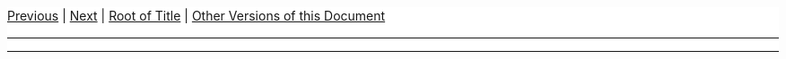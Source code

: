 [Previous](./../../../../../../..//us/usc/t5/ptIII/sptG/ch84/schIII/m__us_usc_t5_s8437.md) | [Next](./../../../../../../..//us/usc/t5/ptIII/sptG/ch84/schIII/m__us_usc_t5_s8439.md) | [Root of Title](./../../../../../../../) | [Other Versions of this Document](https://publicdocs.github.io/go/links?ns=uslm&ref=%2Fus%2Fusc%2Ft5%2Fs8438)

----------
----------

[/us/usc/t29/s1002/3]: https://publicdocs.github.io/go/links?ns=uslm&ref=%2Fus%2Fusc%2Ft29%2Fs1002%2F3
[/us/usc/t15/s80b–2/a/2]: https://publicdocs.github.io/go/links?ns=uslm&ref=%2Fus%2Fusc%2Ft15%2Fs80b%E2%80%932%2Fa%2F2
[/us/usc/t15/s80b–3]: https://publicdocs.github.io/go/links?ns=uslm&ref=%2Fus%2Fusc%2Ft15%2Fs80b%E2%80%933
[/us/usc/t5/s8477]: https://publicdocs.github.io/go/links?ns=uslm&ref=%2Fus%2Fusc%2Ft5%2Fs8477
[/us/usc/t5/s8471/4]: https://publicdocs.github.io/go/links?ns=uslm&ref=%2Fus%2Fusc%2Ft5%2Fs8471%2F4
[/us/usc/t15/s78]: https://publicdocs.github.io/go/links?ns=uslm&ref=%2Fus%2Fusc%2Ft15%2Fs78
[/us/usc/t5/s8471/4]: https://publicdocs.github.io/go/links?ns=uslm&ref=%2Fus%2Fusc%2Ft5%2Fs8471%2F4
[/us/usc/t31/s3101/b]: https://publicdocs.github.io/go/links?ns=uslm&ref=%2Fus%2Fusc%2Ft31%2Fs3101%2Fb
[/us/pl/99/335/tI]: https://publicdocs.github.io/go/links?ns=uslm&ref=%2Fus%2Fpl%2F99%2F335%2FtI
[/us/stat/100/551]: https://publicdocs.github.io/go/links?ns=uslm&ref=%2Fus%2Fstat%2F100%2F551
[/us/pl/100/43]: https://publicdocs.github.io/go/links?ns=uslm&ref=%2Fus%2Fpl%2F100%2F43
[/us/stat/101/315]: https://publicdocs.github.io/go/links?ns=uslm&ref=%2Fus%2Fstat%2F101%2F315
[/us/pl/100/366]: https://publicdocs.github.io/go/links?ns=uslm&ref=%2Fus%2Fpl%2F100%2F366
[/us/stat/102/826]: https://publicdocs.github.io/go/links?ns=uslm&ref=%2Fus%2Fstat%2F102%2F826
[/us/pl/101/335]: https://publicdocs.github.io/go/links?ns=uslm&ref=%2Fus%2Fpl%2F101%2F335
[/us/stat/104/320]: https://publicdocs.github.io/go/links?ns=uslm&ref=%2Fus%2Fstat%2F104%2F320
[/us/pl/102/378]: https://publicdocs.github.io/go/links?ns=uslm&ref=%2Fus%2Fpl%2F102%2F378
[/us/stat/106/1355]: https://publicdocs.github.io/go/links?ns=uslm&ref=%2Fus%2Fstat%2F106%2F1355
[/us/pl/104/208/dA/tI]: https://publicdocs.github.io/go/links?ns=uslm&ref=%2Fus%2Fpl%2F104%2F208%2FdA%2FtI
[/us/stat/110/3009-314]: https://publicdocs.github.io/go/links?ns=uslm&ref=%2Fus%2Fstat%2F110%2F3009-314
[/us/pl/104/316/tI]: https://publicdocs.github.io/go/links?ns=uslm&ref=%2Fus%2Fpl%2F104%2F316%2FtI
[/us/stat/110/3829]: https://publicdocs.github.io/go/links?ns=uslm&ref=%2Fus%2Fstat%2F110%2F3829
[/us/pl/111/31/dB/tI]: https://publicdocs.github.io/go/links?ns=uslm&ref=%2Fus%2Fpl%2F111%2F31%2FdB%2FtI
[/us/stat/123/1854]: https://publicdocs.github.io/go/links?ns=uslm&ref=%2Fus%2Fstat%2F123%2F1854
[/us/pl/113/255]: https://publicdocs.github.io/go/links?ns=uslm&ref=%2Fus%2Fpl%2F113%2F255
[/us/stat/128/2920]: https://publicdocs.github.io/go/links?ns=uslm&ref=%2Fus%2Fstat%2F128%2F2920
[/us/pl/114/92/dA/tVI]: https://publicdocs.github.io/go/links?ns=uslm&ref=%2Fus%2Fpl%2F114%2F92%2FdA%2FtVI
[/us/stat/129/847]: https://publicdocs.github.io/go/links?ns=uslm&ref=%2Fus%2Fstat%2F129%2F847
[/us/pl/114/92/dA/tVI]: https://publicdocs.github.io/go/links?ns=uslm&ref=%2Fus%2Fpl%2F114%2F92%2FdA%2FtVI
[/us/stat/129/847]: https://publicdocs.github.io/go/links?ns=uslm&ref=%2Fus%2Fstat%2F129%2F847
[/us/pl/114/92]: https://publicdocs.github.io/go/links?ns=uslm&ref=%2Fus%2Fpl%2F114%2F92
[/us/pl/113/255]: https://publicdocs.github.io/go/links?ns=uslm&ref=%2Fus%2Fpl%2F113%2F255
[/us/pl/111/31]: https://publicdocs.github.io/go/links?ns=uslm&ref=%2Fus%2Fpl%2F111%2F31
[/us/pl/111/31]: https://publicdocs.github.io/go/links?ns=uslm&ref=%2Fus%2Fpl%2F111%2F31
[/us/pl/111/31]: https://publicdocs.github.io/go/links?ns=uslm&ref=%2Fus%2Fpl%2F111%2F31
[/us/pl/104/208]: https://publicdocs.github.io/go/links?ns=uslm&ref=%2Fus%2Fpl%2F104%2F208
[/us/pl/104/208]: https://publicdocs.github.io/go/links?ns=uslm&ref=%2Fus%2Fpl%2F104%2F208
[/us/pl/104/316]: https://publicdocs.github.io/go/links?ns=uslm&ref=%2Fus%2Fpl%2F104%2F316
[/us/pl/102/378]: https://publicdocs.github.io/go/links?ns=uslm&ref=%2Fus%2Fpl%2F102%2F378
[/us/pl/101/335]: https://publicdocs.github.io/go/links?ns=uslm&ref=%2Fus%2Fpl%2F101%2F335
[/us/pl/101/335]: https://publicdocs.github.io/go/links?ns=uslm&ref=%2Fus%2Fpl%2F101%2F335
[/us/pl/101/335]: https://publicdocs.github.io/go/links?ns=uslm&ref=%2Fus%2Fpl%2F101%2F335
[/us/pl/101/335]: https://publicdocs.github.io/go/links?ns=uslm&ref=%2Fus%2Fpl%2F101%2F335
[/us/pl/101/335]: https://publicdocs.github.io/go/links?ns=uslm&ref=%2Fus%2Fpl%2F101%2F335
[/us/pl/101/335]: https://publicdocs.github.io/go/links?ns=uslm&ref=%2Fus%2Fpl%2F101%2F335
[/us/pl/101/335]: https://publicdocs.github.io/go/links?ns=uslm&ref=%2Fus%2Fpl%2F101%2F335
[/us/pl/100/366]: https://publicdocs.github.io/go/links?ns=uslm&ref=%2Fus%2Fpl%2F100%2F366
[/us/pl/100/43]: https://publicdocs.github.io/go/links?ns=uslm&ref=%2Fus%2Fpl%2F100%2F43
[/us/pl/114/92]: https://publicdocs.github.io/go/links?ns=uslm&ref=%2Fus%2Fpl%2F114%2F92
[/us/pl/114/92/s635]: https://publicdocs.github.io/go/links?ns=uslm&ref=%2Fus%2Fpl%2F114%2F92%2Fs635
[/us/usc/t5/s8432]: https://publicdocs.github.io/go/links?ns=uslm&ref=%2Fus%2Fusc%2Ft5%2Fs8432
[/us/pl/113/255]: https://publicdocs.github.io/go/links?ns=uslm&ref=%2Fus%2Fpl%2F113%2F255
[/us/stat/128/2920]: https://publicdocs.github.io/go/links?ns=uslm&ref=%2Fus%2Fstat%2F128%2F2920
[/us/usc/t5/s8439]: https://publicdocs.github.io/go/links?ns=uslm&ref=%2Fus%2Fusc%2Ft5%2Fs8439
[/us/pl/113/255/s2/d]: https://publicdocs.github.io/go/links?ns=uslm&ref=%2Fus%2Fpl%2F113%2F255%2Fs2%2Fd
[/us/pl/104/208/s101/f]: https://publicdocs.github.io/go/links?ns=uslm&ref=%2Fus%2Fpl%2F104%2F208%2Fs101%2Ff
[/us/usc/t5/s8439]: https://publicdocs.github.io/go/links?ns=uslm&ref=%2Fus%2Fusc%2Ft5%2Fs8439
[/us/usc/t5/s8401]: https://publicdocs.github.io/go/links?ns=uslm&ref=%2Fus%2Fusc%2Ft5%2Fs8401

[/us/usc/t5/s8432/b]: https://publicdocs.github.io/go/links?ns=uslm&ref=%2Fus%2Fusc%2Ft5%2Fs8432%2Fb
[/us/usc/t5/s8432/b]: https://publicdocs.github.io/go/links?ns=uslm&ref=%2Fus%2Fusc%2Ft5%2Fs8432%2Fb
[/us/pl/101/335/s3/c]: https://publicdocs.github.io/go/links?ns=uslm&ref=%2Fus%2Fpl%2F101%2F335%2Fs3%2Fc
[/us/usc/t5/s8351]: https://publicdocs.github.io/go/links?ns=uslm&ref=%2Fus%2Fusc%2Ft5%2Fs8351
[/us/usc/t5/s8401/13]: https://publicdocs.github.io/go/links?ns=uslm&ref=%2Fus%2Fusc%2Ft5%2Fs8401%2F13
[/us/pl/113/255/s1]: https://publicdocs.github.io/go/links?ns=uslm&ref=%2Fus%2Fpl%2F113%2F255%2Fs1
[/us/usc/t5/s101]: https://publicdocs.github.io/go/links?ns=uslm&ref=%2Fus%2Fusc%2Ft5%2Fs101
[/us/usc/t5/s8438/b/1/A]: https://publicdocs.github.io/go/links?ns=uslm&ref=%2Fus%2Fusc%2Ft5%2Fs8438%2Fb%2F1%2FA